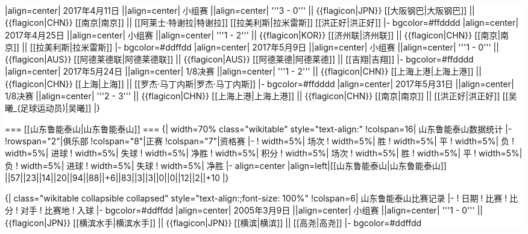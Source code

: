 |align=center| 2017年4月11日 ||align=center| 小组赛 ||align=center| '''3 - 0''' || {{flagicon|JPN}} [[大阪钢巴|大阪钢巴]] || {{flagicon|CHN}} [[南京|南京]] || [[阿莱士·特谢拉|特谢拉]] [[拉美利斯|拉米雷斯]] [[洪正好|洪正好]]
|- bgcolor=#ffdddd
|align=center| 2017年4月25日 ||align=center| 小组赛 ||align=center| '''1 - 2''' || {{flagicon|KOR}} [[济州联|济州联]] || {{flagicon|CHN}} [[南京|南京]] || [[拉美利斯|拉米雷斯]]
|- bgcolor=#ddffdd
|align=center| 2017年5月9日 ||align=center| 小组赛 ||align=center| '''1 - 0''' || {{flagicon|AUS}} [[阿德莱德联|阿德莱德联]] || {{flagicon|AUS}} [[阿德莱德|阿德莱德]] || [[吉翔|吉翔]]
|- bgcolor=#ffdddd
|align=center| 2017年5月24日 ||align=center| 1/8决赛 ||align=center| '''1 - 2''' || {{flagicon|CHN}} [[上海上港|上海上港]] || {{flagicon|CHN}} [[上海|上海]] || [[罗杰·马丁内斯|罗杰·马丁内斯]]
|- bgcolor=#ffdddd
|align=center| 2017年5月31日 ||align=center| 1/8决赛 ||align=center| '''2 - 3''' || {{flagicon|CHN}} [[上海上港|上海上港]] || {{flagicon|CHN}} [[南京|南京]] || [[洪正好|洪正好]] [[吴曦_(足球运动员)|吴曦]]
|}

=== [[山东鲁能泰山|山东鲁能泰山]] === 
{| width=70% class="wikitable" style="text-align:"
!colspan=16| 山东鲁能泰山数据统计
|-
!rowspan="2"|俱乐部
!colspan="8"|正赛
!colspan="7"|资格赛
|-
! width=5%| 场次
! width=5%| 胜
! width=5%| 平
! width=5%| 负
! width=5%| 进球
! width=5%| 失球
! width=5%| 净胜
! width=5%| 积分
! width=5%| 场次
! width=5%| 胜
! width=5%| 平
! width=5%| 负
! width=5%| 进球
! width=5%| 失球
! width=5%| 净胜
|- align=center
|align=left|[[山东鲁能泰山|山东鲁能泰山]] ||57||23||14||20||94||88||+6||83||3||3||0||0||12||2||+10
|}

{| class="wikitable collapsible collapsed"  style="text-align:;font-size: 100%"
!colspan=6| 山东鲁能泰山比赛记录
|-
! 日期
! 比赛
! 比分
! 对手
! 比赛地
! 入球
|- bgcolor=#ddffdd
|align=center| 2005年3月9日 ||align=center| 小组赛 ||align=center| '''1 - 0''' || {{flagicon|JPN}} [[横滨水手|横滨水手]] || {{flagicon|JPN}} [[横滨|横滨]] || [[高尧|高尧]]
|- bgcolor=#ddffdd